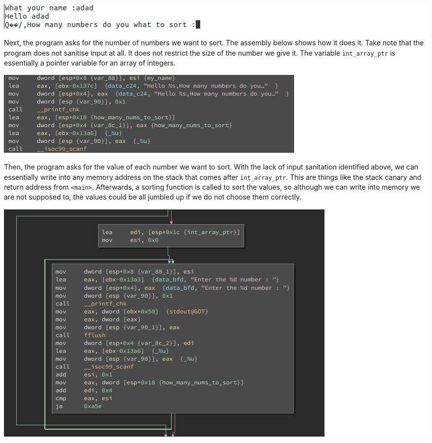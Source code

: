 ![Printf prints out other values other than the name](img/pwnabletw_doublesort_uninitialized_variable.png)

Next, the program asks for the number of numbers we want to sort. The assembly below shows how it does it. Take note that the program does not sanitise input at all. It does not restrict the size of the number we give it. The variable `int_array_ptr` is essentially a pointer variable for an array of integers. 
  
![Dubblesort reads the user input using scanf('%u', var_name)](img/pwnabletw_dubblesort_num_of_nums_to_sort.png)


Then, the program asks for the value of each number we want to sort. With the lack of input sanitation identified above, we can essentially write into any memory address on the stack that comes after `int_array_ptr`. This are things like the stack canary and return address from `<main>`. Afterwards, a sorting function is called to sort the values, so although we can write into memory we are not supposed to, the values could be all jumbled up if we do not choose them correctly.
  
![Dubblesort reads the numbers using scanf('%u', var_name)](img/pwnabletw_dubblesort_reading_nums_to_sort.png)
